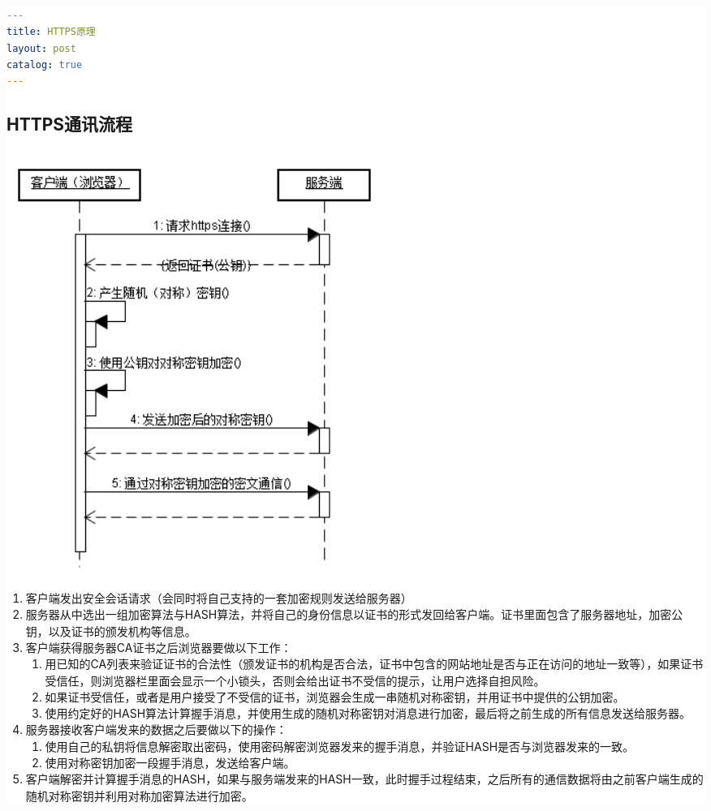```yaml
---
title: HTTPS原理
layout: post
catalog: true
---
```


HTTPS通讯流程
-------------

![HTTPS通讯时序图](/img/in-post/https.png)

1. 客户端发出安全会话请求（会同时将自己支持的一套加密规则发送给服务器）
2. 服务器从中选出一组加密算法与HASH算法，并将自己的身份信息以证书的形式发回给客户端。证书里面包含了服务器地址，加密公钥，以及证书的颁发机构等信息。 
3. 客户端获得服务器CA证书之后浏览器要做以下工作： 
	1. 用已知的CA列表来验证证书的合法性（颁发证书的机构是否合法，证书中包含的网站地址是否与正在访问的地址一致等），如果证书受信任，则浏览器栏里面会显示一个小锁头，否则会给出证书不受信的提示，让用户选择自担风险。 
	2. 如果证书受信任，或者是用户接受了不受信的证书，浏览器会生成一串随机对称密钥，并用证书中提供的公钥加密。 
	3. 使用约定好的HASH算法计算握手消息，并使用生成的随机对称密钥对消息进行加密，最后将之前生成的所有信息发送给服务器。 
4. 服务器接收客户端发来的数据之后要做以下的操作： 
	1. 使用自己的私钥将信息解密取出密码，使用密码解密浏览器发来的握手消息，并验证HASH是否与浏览器发来的一致。 
	2. 使用对称密钥加密一段握手消息，发送给客户端。 
5. 客户端解密并计算握手消息的HASH，如果与服务端发来的HASH一致，此时握手过程结束，之后所有的通信数据将由之前客户端生成的随机对称密钥并利用对称加密算法进行加密。

